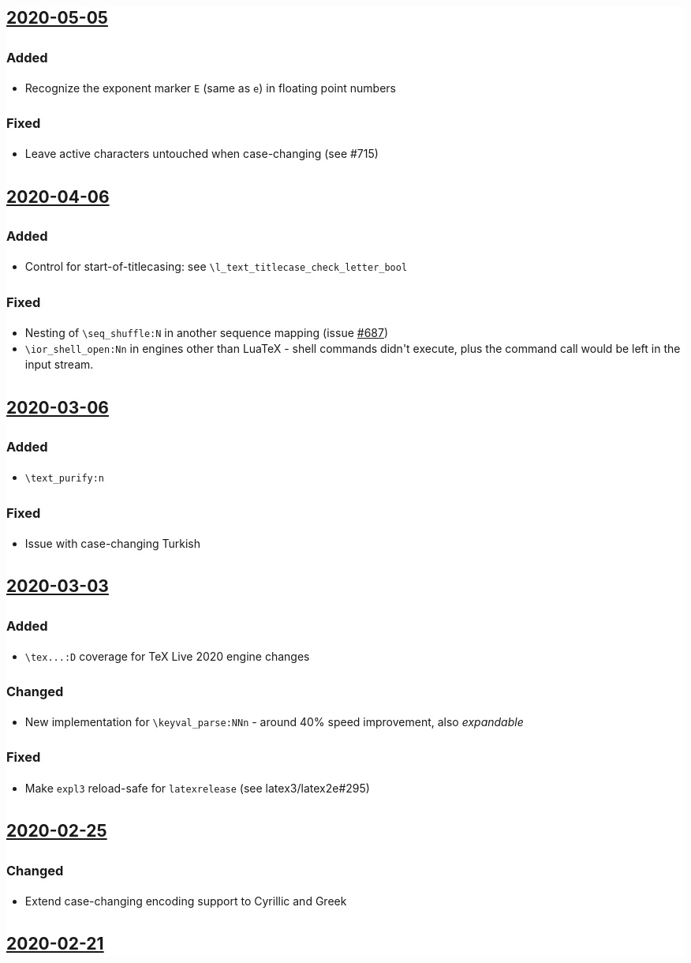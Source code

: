 ## [2020-05-05]

### Added
- Recognize the exponent marker `E` (same as `e`) in floating point numbers

### Fixed
- Leave active characters untouched when case-changing (see \#715)

## [2020-04-06]

### Added
- Control for start-of-titlecasing: see `\l_text_titlecase_check_letter_bool`

### Fixed
- Nesting of `\seq_shuffle:N` in another sequence mapping (issue [\#687](https://github.com/latex3/latex3/issues/687))
- `\ior_shell_open:Nn` in engines other than LuaTeX - shell commands didn't
  execute, plus the command call would be left in the input stream.

## [2020-03-06]

### Added
- `\text_purify:n`

### Fixed
- Issue with case-changing Turkish

## [2020-03-03]

### Added
- `\tex...:D` coverage for TeX Live 2020 engine changes

### Changed
- New implementation for `\keyval_parse:NNn` - around 40% speed improvement,
  also *expandable*

### Fixed
- Make `expl3` reload-safe for `latexrelease` (see latex3/latex2e#295)

## [2020-02-25]

### Changed
- Extend case-changing encoding support to Cyrillic and Greek

## [2020-02-21]


[Unreleased]: https://github.com/latex3/latex3/compare/2024-08-16...HEAD
[2024-08-16]: https://github.com/latex3/latex3/compare/2024-07-20...2024-08-16
[2024-07-20]: https://github.com/latex3/latex3/compare/2024-06-19...2024-07-20
[2024-06-19]: https://github.com/latex3/latex3/compare/2024-05-27...2024-06-19
[2024-05-27]: https://github.com/latex3/latex3/compare/2024-05-08...2024-05-27
[2024-05-08]: https://github.com/latex3/latex3/compare/2024-04-11...2024-05-08
[2024-04-11]: https://github.com/latex3/latex3/compare/2024-03-14...2024-04-11
[2024-03-14]: https://github.com/latex3/latex3/compare/2024-02-20...2024-03-14
[2024-02-20]: https://github.com/latex3/latex3/compare/2024-02-18...2024-02-20
[2024-02-18]: https://github.com/latex3/latex3/compare/2024-02-13...2024-02-18
[2024-02-13]: https://github.com/latex3/latex3/compare/2024-01-22...2024-02-13
[2024-01-22]: https://github.com/latex3/latex3/compare/2024-01-04...2024-01-22
[2024-01-04]: https://github.com/latex3/latex3/compare/2023-12-11...2024-01-04
[2023-12-11]: https://github.com/latex3/latex3/compare/2023-12-08...2023-12-11
[2023-12-08]: https://github.com/latex3/latex3/compare/2023-11-09...2023-12-08
[2023-11-09]: https://github.com/latex3/latex3/compare/2023-11-01...2023-11-09
[2023-11-01]: https://github.com/latex3/latex3/compare/2023-10-23...2023-11-01
[2023-10-23]: https://github.com/latex3/latex3/compare/2023-10-10...2023-10-23
[2023-10-10]: https://github.com/latex3/latex3/compare/2023-08-29...2023-10-10
[2023-08-29]: https://github.com/latex3/latex3/compare/2023-08-11...2023-08-29
[2023-08-11]: https://github.com/latex3/latex3/compare/2023-08-03...2023-08-11
[2023-08-03]: https://github.com/latex3/latex3/compare/2023-06-30...2023-08-03
[2023-06-30]: https://github.com/latex3/latex3/compare/2023-06-16...2023-06-30
[2023-06-16]: https://github.com/latex3/latex3/compare/2023-06-05...2023-06-16
[2023-06-05]: https://github.com/latex3/latex3/compare/2023-05-22...2023-06-05
[2023-05-22]: https://github.com/latex3/latex3/compare/2023-05-15...2023-05-22
[2023-05-15]: https://github.com/latex3/latex3/compare/2023-05-11...2023-05-15
[2023-05-11]: https://github.com/latex3/latex3/compare/2023-05-05...2023-05-11
[2023-05-05]: https://github.com/latex3/latex3/compare/2023-04-20...2023-05-05
[2023-04-20]: https://github.com/latex3/latex3/compare/2023-04-19...2023-04-20
[2023-04-19]: https://github.com/latex3/latex3/compare/2023-03-30...2023-04-19
[2023-03-30]: https://github.com/latex3/latex3/compare/2023-02-22...2023-03-30
[2023-02-22]: https://github.com/latex3/latex3/compare/2023-02-07...2023-02-22
[2023-02-07]: https://github.com/latex3/latex3/compare/2023-02-02...2023-02-07
[2023-02-02]: https://github.com/latex3/latex3/compare/2023-02-01...2023-02-02
[2023-02-01]: https://github.com/latex3/latex3/compare/2023-01-24...2023-02-01
[2023-01-24]: https://github.com/latex3/latex3/compare/2023-01-16...2023-01-24
[2023-01-16]: https://github.com/latex3/latex3/compare/2022-12-17...2023-01-16
[2022-12-17]: https://github.com/latex3/latex3/compare/2022-11-02...2022-12-17
[2022-11-02]: https://github.com/latex3/latex3/compare/2022-10-26...2022-11-02
[2022-10-26]: https://github.com/latex3/latex3/compare/2022-09-28...2022-10-26
[2022-09-28]: https://github.com/latex3/latex3/compare/2022-08-30...2022-09-28
[2022-08-30]: https://github.com/latex3/latex3/compare/2022-08-23...2022-08-30
[2022-08-23]: https://github.com/latex3/latex3/compare/2022-08-05...2022-08-23
[2022-08-05]: https://github.com/latex3/latex3/compare/2022-07-15...2022-08-05
[2022-07-15]: https://github.com/latex3/latex3/compare/2022-07-14...2022-07-15
[2022-07-14]: https://github.com/latex3/latex3/compare/2022-07-04...2022-07-14
[2022-07-04]: https://github.com/latex3/latex3/compare/2022-07-01...2022-07-04
[2022-07-01]: https://github.com/latex3/latex3/compare/2022-06-16...2022-07-01
[2022-06-16]: https://github.com/latex3/latex3/compare/2022-06-02...2022-06-16
[2022-06-02]: https://github.com/latex3/latex3/compare/2022-05-30...2022-06-02
[2022-05-30]: https://github.com/latex3/latex3/compare/2022-05-04...2022-05-30
[2022-05-04]: https://github.com/latex3/latex3/compare/2022-04-29...2022-05-04
[2022-04-29]: https://github.com/latex3/latex3/compare/2022-04-20...2022-04-29
[2022-04-20]: https://github.com/latex3/latex3/compare/2022-04-10...2022-04-20
[2022-04-10]: https://github.com/latex3/latex3/compare/2022-02-24...2022-04-10
[2022-02-24]: https://github.com/latex3/latex3/compare/2022-02-21...2022-02-24
[2022-02-21]: https://github.com/latex3/latex3/compare/2022-02-05...2022-02-21
[2022-02-05]: https://github.com/latex3/latex3/compare/2022-01-21...2022-02-05
[2022-01-21]: https://github.com/latex3/latex3/compare/2022-01-12...2022-01-21
[2022-01-12]: https://github.com/latex3/latex3/compare/2021-11-22...2022-01-12
[2021-11-22]: https://github.com/latex3/latex3/compare/2021-11-12...2021-11-22
[2021-11-12]: https://github.com/latex3/latex3/compare/2021-10-18...2021-11-12
[2021-10-18]: https://github.com/latex3/latex3/compare/2021-10-17...2021-10-18
[2021-10-17]: https://github.com/latex3/latex3/compare/2021-10-12...2021-10-17
[2021-10-12]: https://github.com/latex3/latex3/compare/2021-08-27...2021-10-12
[2021-08-27]: https://github.com/latex3/latex3/compare/2021-07-12...2021-08-27
[2021-07-12]: https://github.com/latex3/latex3/compare/2021-06-18...2021-07-12
[2021-06-18]: https://github.com/latex3/latex3/compare/2021-06-01...2021-06-18
[2021-06-01]: https://github.com/latex3/latex3/compare/2021-05-27...2021-06-01
[2021-05-27]: https://github.com/latex3/latex3/compare/2021-05-25...2021-05-27
[2021-05-25]: https://github.com/latex3/latex3/compare/2021-05-11...2021-05-25
[2021-05-11]: https://github.com/latex3/latex3/compare/2021-05-07...2021-05-11
[2021-05-07]: https://github.com/latex3/latex3/compare/2021-02-18...2021-05-07
[2021-02-18]: https://github.com/latex3/latex3/compare/2021-02-06...2021-02-18
[2021-02-06]: https://github.com/latex3/latex3/compare/2021-02-02...2021-02-06
[2021-02-02]: https://github.com/latex3/latex3/compare/2021-01-09...2021-02-02
[2021-01-09]: https://github.com/latex3/latex3/compare/2020-12-07...2021-01-09
[2020-12-07]: https://github.com/latex3/latex3/compare/2020-12-05...2020-12-07
[2020-12-05]: https://github.com/latex3/latex3/compare/2020-12-03...2020-12-05
[2020-12-03]: https://github.com/latex3/latex3/compare/2020-10-27...2020-12-03
[2020-10-27]: https://github.com/latex3/latex3/compare/2020-10-05...2020-10-27
[2020-10-05]: https://github.com/latex3/latex3/compare/2020-09-24...2020-10-05
[2020-09-24]: https://github.com/latex3/latex3/compare/2020-09-06...2020-09-24
[2020-09-06]: https://github.com/latex3/latex3/compare/2020-09-03...2020-09-06
[2020-09-03]: https://github.com/latex3/latex3/compare/2020-09-01...2020-09-03
[2020-09-01]: https://github.com/latex3/latex3/compare/2020-08-07...2020-09-01
[2020-08-07]: https://github.com/latex3/latex3/compare/2020-07-17...2020-08-07
[2020-07-17]: https://github.com/latex3/latex3/compare/2020-06-18...2020-07-17
[2020-06-18]: https://github.com/latex3/latex3/compare/2020-06-03...2020-06-18
[2020-06-03]: https://github.com/latex3/latex3/compare/2020-05-15...2020-06-03
[2020-05-15]: https://github.com/latex3/latex3/compare/2020-05-14...2020-05-15
[2020-05-14]: https://github.com/latex3/latex3/compare/2020-05-11...2020-05-14
[2020-05-11]: https://github.com/latex3/latex3/compare/2020-05-05...2020-05-11
[2020-05-05]: https://github.com/latex3/latex3/compare/2020-04-06...2020-05-05
[2020-04-06]: https://github.com/latex3/latex3/compare/2020-03-06...2020-04-06
[2020-03-06]: https://github.com/latex3/latex3/compare/2020-03-03...2020-03-06
[2020-03-03]: https://github.com/latex3/latex3/compare/2020-02-25...2020-03-03
[2020-02-25]: https://github.com/latex3/latex3/compare/2020-02-21...2020-02-25
[2020-02-21]: https://github.com/latex3/latex3/compare/2020-02-14...2020-02-21
[2020-02-14]: https://github.com/latex3/latex3/compare/2020-02-13...2020-02-14
[2020-02-13]: https://github.com/latex3/latex3/compare/2020-02-11...2020-02-13
[2020-02-11]: https://github.com/latex3/latex3/compare/2020-02-08...2020-02-11
[2020-02-08]: https://github.com/latex3/latex3/compare/2020-02-03...2020-02-08
[2020-02-03]: https://github.com/latex3/latex3/compare/2020-01-31...2020-02-03
[2020-01-31]: https://github.com/latex3/latex3/compare/2020-01-22...2020-01-31
[2020-01-22]: https://github.com/latex3/latex3/compare/2020-01-12...2020-01-22
[2020-01-12]: https://github.com/latex3/latex3/compare/2019-11-07...2020-01-12
[2019-11-07]: https://github.com/latex3/latex3/compare/2019-10-28...2019-11-07
[2019-10-28]: https://github.com/latex3/latex3/compare/2019-10-27...2019-10-28
[2019-10-27]: https://github.com/latex3/latex3/compare/2019-10-24...2019-10-27
[2019-10-24]: https://github.com/latex3/latex3/compare/2019-10-21...2019-10-24
[2019-10-21]: https://github.com/latex3/latex3/compare/2019-10-14...2019-10-21
[2019-10-14]: https://github.com/latex3/latex3/compare/2019-10-11...2019-10-14
[2019-10-11]: https://github.com/latex3/latex3/compare/2019-10-02...2019-10-11
[2019-10-02]: https://github.com/latex3/latex3/compare/2019-09-30...2019-10-02
[2019-09-30]: https://github.com/latex3/latex3/compare/2019-09-28...2019-09-30
[2019-09-28]: https://github.com/latex3/latex3/compare/2019-09-19...2019-09-28
[2019-09-19]: https://github.com/latex3/latex3/compare/2019-09-08...2019-09-19
[2019-09-08]: https://github.com/latex3/latex3/compare/2019-09-05...2019-09-08
[2019-09-05]: https://github.com/latex3/latex3/compare/2019-08-25...2019-09-05
[2019-08-25]: https://github.com/latex3/latex3/compare/2019-08-14...2019-08-25
[2019-08-14]: https://github.com/latex3/latex3/compare/2019-07-25...2019-08-14
[2019-07-25]: https://github.com/latex3/latex3/compare/2019-07-01...2019-07-25
[2019-07-01]: https://github.com/latex3/latex3/compare/2019-05-28...2019-07-01
[2019-05-28]: https://github.com/latex3/latex3/compare/2019-05-09...2019-05-28
[2019-05-09]: https://github.com/latex3/latex3/compare/2019-05-07...2019-05-09
[2019-05-07]: https://github.com/latex3/latex3/compare/2019-05-05...2019-05-07
[2019-05-05]: https://github.com/latex3/latex3/compare/2019-05-03...2019-05-05
[2019-05-03]: https://github.com/latex3/latex3/compare/2019-04-21...2019-05-03
[2019-04-21]: https://github.com/latex3/latex3/compare/2019-04-06...2019-04-21
[2019-04-06]: https://github.com/latex3/latex3/compare/2019-03-26...2019-04-06
[2019-03-26]: https://github.com/latex3/latex3/compare/2019-03-05...2019-03-26
[2019-03-05]: https://github.com/latex3/latex3/compare/2019-02-15...2019-03-05
[2019-02-15]: https://github.com/latex3/latex3/compare/2019-02-03...2019-02-15
[2019-02-03]: https://github.com/latex3/latex3/compare/2019-01-28...2019-02-03
[2019-01-28]: https://github.com/latex3/latex3/compare/2019-01-13...2019-01-28
[2019-01-13]: https://github.com/latex3/latex3/compare/2019-01-12...2019-01-13
[2019-01-12]: https://github.com/latex3/latex3/compare/2019-01-01...2019-01-12
[2019-01-01]: https://github.com/latex3/latex3/compare/2018-12-12...2019-01-01
[2018-12-12]: https://github.com/latex3/latex3/compare/2018-12-11...2018-12-12
[2018-12-11]: https://github.com/latex3/latex3/compare/2018-12-06...2018-12-11
[2018-12-06]: https://github.com/latex3/latex3/compare/2018-11-19...2018-12-06
[2018-11-19]: https://github.com/latex3/latex3/compare/2018-10-31...2018-11-19
[2018-10-31]: https://github.com/latex3/latex3/compare/2018-10-26...2018-10-31
[2018-10-26]: https://github.com/latex3/latex3/compare/2018-10-19...2018-10-26
[2018-10-19]: https://github.com/latex3/latex3/compare/2018-10-17...2018-10-19
[2018-10-17]: https://github.com/latex3/latex3/compare/2018-09-24...2018-10-17
[2018-09-24]: https://github.com/latex3/latex3/compare/2018-08-23...2018-09-24
[2018-08-23]: https://github.com/latex3/latex3/compare/2018-06-14...2018-08-23
[2018-06-14]: https://github.com/latex3/latex3/compare/2018-06-01...2018-06-14
[2018-06-01]: https://github.com/latex3/latex3/compare/2018-05-13...2018-06-01
[2018-05-13]: https://github.com/latex3/latex3/compare/2018-05-12...2018-05-13
[2018-05-12]: https://github.com/latex3/latex3/compare/2018-04-30...2018-05-12
[2018-04-30]: https://github.com/latex3/latex3/compare/2018-03-05...2018-04-30
[2018-03-05]: https://github.com/latex3/latex3/compare/2018-02-21...2018-03-05
[2018-02-21]: https://github.com/latex3/latex3/compare/2017-12-16...2018-02-21